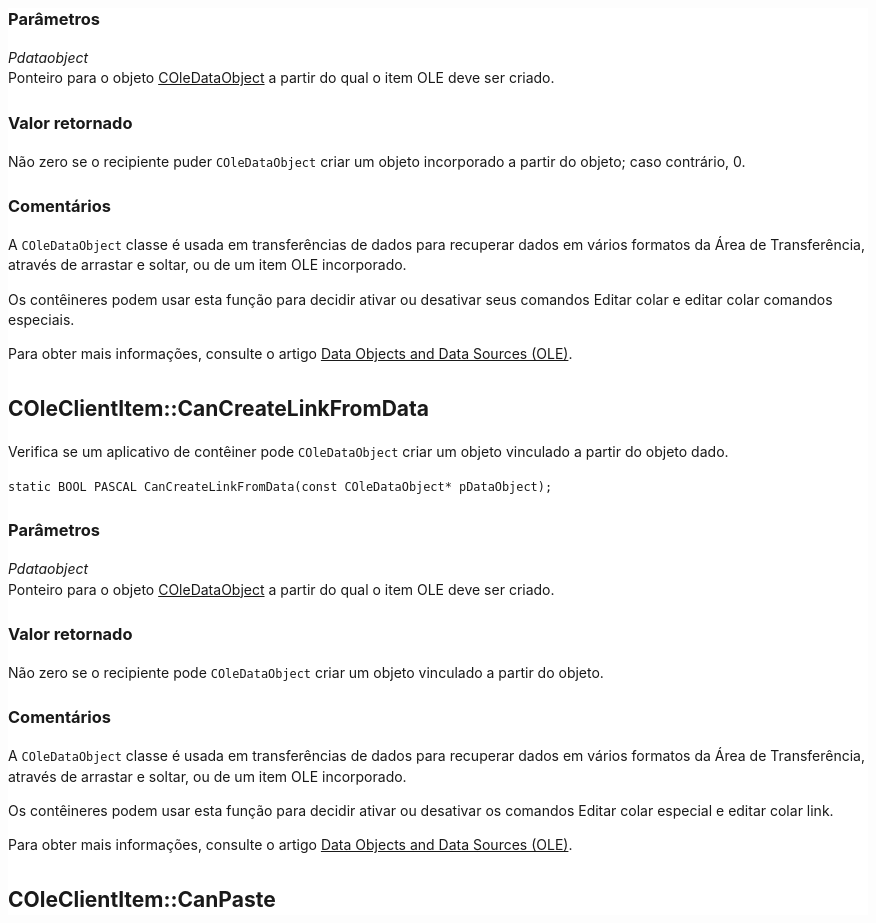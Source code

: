 ### <a name="parameters"></a>Parâmetros

*Pdataobject*<br/>
Ponteiro para o objeto [COleDataObject](../../mfc/reference/coledataobject-class.md) a partir do qual o item OLE deve ser criado.

### <a name="return-value"></a>Valor retornado

Não zero se o recipiente puder `COleDataObject` criar um objeto incorporado a partir do objeto; caso contrário, 0.

### <a name="remarks"></a>Comentários

A `COleDataObject` classe é usada em transferências de dados para recuperar dados em vários formatos da Área de Transferência, através de arrastar e soltar, ou de um item OLE incorporado.

Os contêineres podem usar esta função para decidir ativar ou desativar seus comandos Editar colar e editar colar comandos especiais.

Para obter mais informações, consulte o artigo [Data Objects and Data Sources (OLE)](../../mfc/data-objects-and-data-sources-ole.md).

## <a name="coleclientitemcancreatelinkfromdata"></a><a name="cancreatelinkfromdata"></a>COleClientItem::CanCreateLinkFromData

Verifica se um aplicativo de contêiner pode `COleDataObject` criar um objeto vinculado a partir do objeto dado.

```
static BOOL PASCAL CanCreateLinkFromData(const COleDataObject* pDataObject);
```

### <a name="parameters"></a>Parâmetros

*Pdataobject*<br/>
Ponteiro para o objeto [COleDataObject](../../mfc/reference/coledataobject-class.md) a partir do qual o item OLE deve ser criado.

### <a name="return-value"></a>Valor retornado

Não zero se o recipiente pode `COleDataObject` criar um objeto vinculado a partir do objeto.

### <a name="remarks"></a>Comentários

A `COleDataObject` classe é usada em transferências de dados para recuperar dados em vários formatos da Área de Transferência, através de arrastar e soltar, ou de um item OLE incorporado.

Os contêineres podem usar esta função para decidir ativar ou desativar os comandos Editar colar especial e editar colar link.

Para obter mais informações, consulte o artigo [Data Objects and Data Sources (OLE)](../../mfc/data-objects-and-data-sources-ole.md).

## <a name="coleclientitemcanpaste"></a><a name="canpaste"></a>COleClientItem::CanPaste
